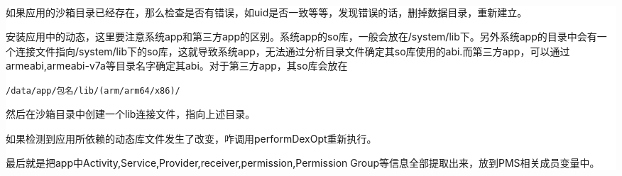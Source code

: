 如果应用的沙箱目录已经存在，那么检查是否有错误，如uid是否一致等等，发现错误的话，删掉数据目录，重新建立。

安装应用中的动态，这里要注意系统app和第三方app的区别。系统app的so库，一般会放在/system/lib下。另外系统app的目录中会有一个连接文件指向/system/lib下的so库，这就导致系统app，无法通过分析目录文件确定其so库使用的abi.而第三方app，可以通过armeabi,armeabi-v7a等目录名字确定其abi。对于第三方app，其so库会放在

```shell
/data/app/包名/lib/(arm/arm64/x86)/
```

然后在沙箱目录中创建一个lib连接文件，指向上述目录。

如果检测到应用所依赖的动态库文件发生了改变，咋调用performDexOpt重新执行。

最后就是把app中Activity,Service,Provider,receiver,permission,Permission Group等信息全部提取出来，放到PMS相关成员变量中。








[1]: http://7xj6ce.com1.z0.glb.clouddn.com/PMS-2.png
[2]: http://blog.csdn.net/ximsfei/article/details/50884862
[3]: http://7xj6ce.com1.z0.glb.clouddn.com/PMS-3.png
[4]: http://7xj6ce.com1.z0.glb.clouddn.com/PMS-4.png
